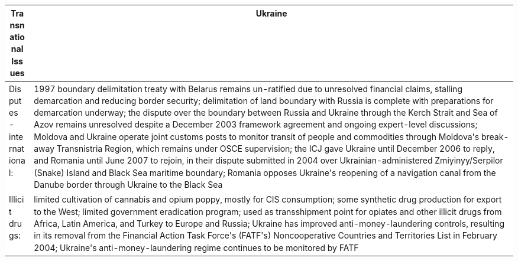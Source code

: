 
| Transnational Issues | Ukraine |
| --- | --- |
| Disputes - international: | 1997 boundary delimitation treaty with Belarus remains un-ratified due to unresolved financial claims, stalling demarcation and reducing border security; delimitation of land boundary with Russia is complete with preparations for demarcation underway; the dispute over the boundary between Russia and Ukraine through the Kerch Strait and Sea of Azov remains unresolved despite a December 2003 framework agreement and ongoing expert-level discussions; Moldova and Ukraine operate joint customs posts to monitor transit of people and commodities through Moldova's break-away Transnistria Region, which remains under OSCE supervision; the ICJ gave Ukraine until December 2006 to reply, and Romania until June 2007 to rejoin, in their dispute submitted in 2004 over Ukrainian-administered Zmiyinyy/Serpilor (Snake) Island and Black Sea maritime boundary; Romania opposes Ukraine's reopening of a navigation canal from the Danube border through Ukraine to the Black Sea |
| Illicit drugs: | limited cultivation of cannabis and opium poppy, mostly for CIS consumption; some synthetic drug production for export to the West; limited government eradication program; used as transshipment point for opiates and other illicit drugs from Africa, Latin America, and Turkey to Europe and Russia; Ukraine has improved anti-money-laundering controls, resulting in its removal from the Financial Action Task Force's (FATF's) Noncooperative Countries and Territories List in February 2004; Ukraine's anti-money-laundering regime continues to be monitored by FATF |
